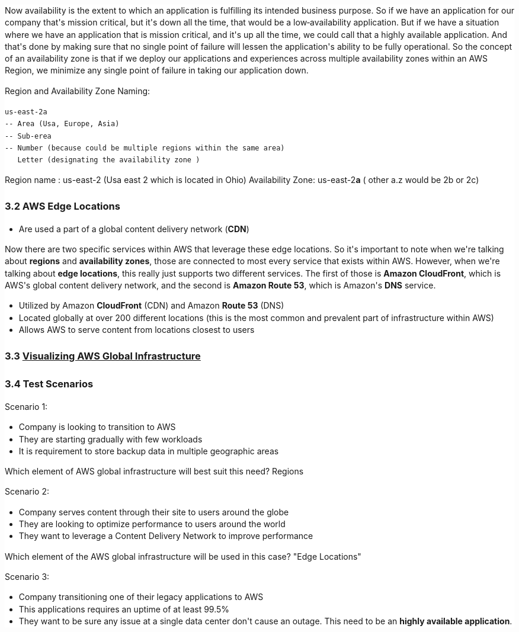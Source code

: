 Now availability is the extent to which an application is fulfilling its intended business purpose. So if we have an application for our company that's mission critical, but it's down all the time, that would be a low‑availability application. But if we have a situation where we have an application that is mission critical, and it's up all the time, we could call that a highly available application. And that's done by making sure that no single point of failure will lessen the application's ability to be fully operational. So the concept of an availability zone is that if we deploy our applications and experiences across multiple availability zones within an AWS Region, we minimize any single point of failure in taking our application down. 

Region and Availability Zone Naming:

    us-east-2a
    -- Area (Usa, Europe, Asia)
    -- Sub-erea 
    -- Number (because could be multiple regions within the same area) 
       Letter (designating the availability zone )
   
Region name : us-east-2 (Usa east 2 which is located in Ohio)
Availability Zone: us-east-2**a** ( other a.z would be 2b or 2c)

### 3.2 AWS Edge Locations
- Are used a part of a global content delivery network (**CDN**)

Now there are two specific services within AWS that leverage these edge locations. So it's important to note when we're talking about **regions** and **availability zones**, those are connected to most every service that exists within AWS. However, when we're talking about **edge locations**, this really just supports two different services. The first of those is **Amazon CloudFront**, which is AWS's global content delivery network, and the second is **Amazon Route 53**, which is Amazon's **DNS** service.

- Utilized by Amazon **CloudFront** (CDN) and Amazon **Route 53** (DNS)
- Located globally at over 200 different locations (this is the most common and prevalent part of infrastructure within AWS)
- Allows AWS to serve content from locations closest to users

### 3.3 [Visualizing AWS Global Infrastructure](https://infrastructure.aws/)

### 3.4 Test Scenarios
Scenario 1: 
- Company is looking to transition to AWS
- They are starting gradually with few workloads
- It is requirement to store backup data in multiple geographic areas

Which element of AWS global infrastructure will best suit this need? Regions

Scenario 2:
- Company serves content through  their site to users around the globe
- They are looking to optimize performance to users around the world
- They want to leverage a Content Delivery Network to improve performance

Which element of the AWS global infrastructure will be used in this case? "Edge Locations"

Scenario 3: 
- Company transitioning one of their legacy applications to AWS
- This applications requires an uptime of at least 99.5%
- They want to be sure any issue at a single data center don't cause an outage. This need to be an **highly available application**.
